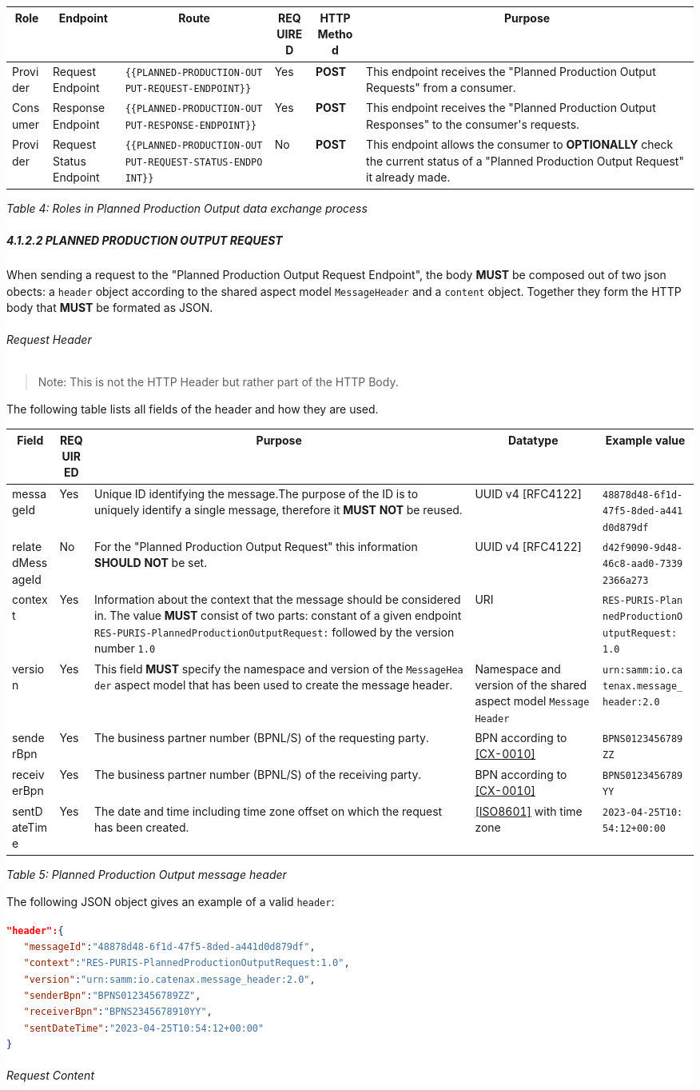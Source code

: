 | **Role** | **Endpoint** | **Route** | **REQUIRED** | **HTTP Method** | **Purpose** |
| --- | --- | --- | --- | --- | --- |
| Provider | Request Endpoint | `{{PLANNED-PRODUCTION-OUTPUT-REQUEST-ENDPOINT}}` | Yes | **POST** | This endpoint receives the "Planned Production Output Requests" from a consumer. |
| Consumer | Response Endpoint | `{{PLANNED-PRODUCTION-OUTPUT-RESPONSE-ENDPOINT}}` | Yes | **POST** | This endpoint receives the "Planned Production Output Responses" to the consumer's requests. |
| Provider | Request Status Endpoint | `{{PLANNED-PRODUCTION-OUTPUT-REQUEST-STATUS-ENDPOINT}}` | No | **POST** | This endpoint allows the consumer to **OPTIONALLY** check the current status of a "Planned Production Output Request" it already made. |

*Table 4:  Roles in Planned Production Output data exchange process*

##### 4.1.2.2 PLANNED PRODUCTION OUTPUT REQUEST

When sending a request to the "Planned Production Output Request Endpoint", the body **MUST** be
composed out of two json obects: a `header` object according to the shared aspect model `MessageHeader`
and a `content` object. Together they form the HTTP body that **MUST** be formated as
JSON.

###### Request Header

> Note: This is not the HTTP Header but rather part of the HTTP Body.

The following table lists all fields of the header and how they are used.

| **Field** | **REQUIRED** | **Purpose** | **Datatype** | **Example value** |
| --- | --- | --- | --- | --- |
| messageId | Yes | Unique ID identifying the message.The purpose of the ID is to uniquely identify a single message, therefore it **MUST NOT** be reused. | UUID v4 [RFC4122] | `48878d48-6f1d-47f5-8ded-a441d0d879df` |
| relatedMessageId | No | For the "Planned Production Output Request" this information **SHOULD NOT** be set. | UUID v4 [RFC4122] | `d42f9090-9d48-46c8-aad0-73392366a273` |
| context | Yes | Information about the context that the message should be considered in. The value **MUST** consist of two parts: constant of a given endpoint `RES-PURIS-PlannedProductionOutputRequest:` followed by the version number `1.0` | URI | `RES-PURIS-PlannedProductionOutputRequest:1.0` |
| version | Yes | This field **MUST** specify the namespace and version of the `MessageHeader` aspect model that has been used to create the message header. | Namespace and version of the shared aspect model `MessageHeader` | `urn:samm:io.catenax.message_header:2.0` |
| senderBpn | Yes | The business partner number (BPNL/S) of the requesting party. | BPN according to [[CX-0010]](#61-normative-references) | `BPNS0123456789ZZ` |
| receiverBpn | Yes | The business partner number (BPNL/S) of the receiving party. | BPN according to [[CX-0010]](#61-normative-references) | `BPNS0123456789YY` |
| sentDateTime | Yes | The date and time including time zone offset on which the request has been created. | [[ISO8601]](#61-normative-references) with time zone | `2023-04-25T10:54:12+00:00` |

*Table 5: Planned Production Output message header*

The following JSON object gives an example of a valid `header`:

```json
"header":{
   "messageId":"48878d48-6f1d-47f5-8ded-a441d0d879df",
   "context":"RES-PURIS-PlannedProductionOutputRequest:1.0",
   "version":"urn:samm:io.catenax.message_header:2.0",
   "senderBpn":"BPNS0123456789ZZ",
   "receiverBpn":"BPNS2345678910YY",
   "sentDateTime":"2023-04-25T10:54:12+00:00"
}
```

###### Request Content
